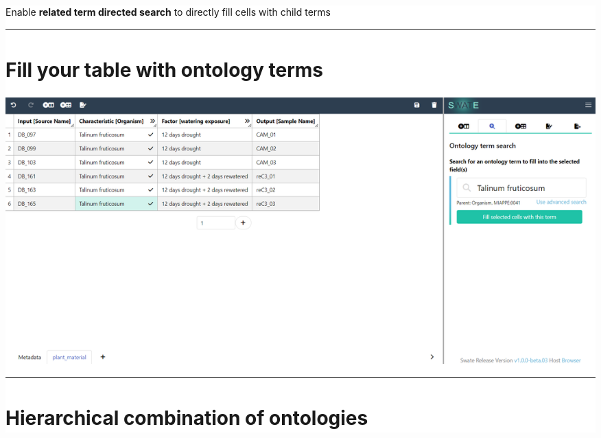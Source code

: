 Enable **related term directed search** to directly fill cells with child terms

---

# Fill your table with ontology terms

![w:800](./../../../../img/Swate_a_OntologyTermSearch2.png)

---

# Hierarchical combination of ontologies

